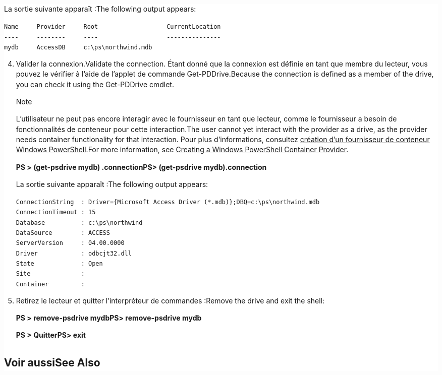    <span data-ttu-id="12f7d-181">La sortie suivante apparaît :</span><span class="sxs-lookup"><span data-stu-id="12f7d-181">The following output appears:</span></span>

   ```output
   Name     Provider     Root                   CurrentLocation
   ----     --------     ----                   ---------------
   mydb     AccessDB     c:\ps\northwind.mdb
   ```

4. <span data-ttu-id="12f7d-182">Valider la connexion.</span><span class="sxs-lookup"><span data-stu-id="12f7d-182">Validate the connection.</span></span> <span data-ttu-id="12f7d-183">Étant donné que la connexion est définie en tant que membre du lecteur, vous pouvez le vérifier à l’aide de l’applet de commande Get-PDDrive.</span><span class="sxs-lookup"><span data-stu-id="12f7d-183">Because the connection is defined as a member of the drive, you can check it using the Get-PDDrive cmdlet.</span></span>

   > [!NOTE]
   > <span data-ttu-id="12f7d-184">L’utilisateur ne peut pas encore interagir avec le fournisseur en tant que lecteur, comme le fournisseur a besoin de fonctionnalités de conteneur pour cette interaction.</span><span class="sxs-lookup"><span data-stu-id="12f7d-184">The user cannot yet interact with the provider as a drive, as the provider needs container functionality for that interaction.</span></span> <span data-ttu-id="12f7d-185">Pour plus d’informations, consultez [création d’un fournisseur de conteneur Windows PowerShell](./creating-a-windows-powershell-container-provider.md).</span><span class="sxs-lookup"><span data-stu-id="12f7d-185">For more information, see [Creating a Windows PowerShell Container Provider](./creating-a-windows-powershell-container-provider.md).</span></span>

   <span data-ttu-id="12f7d-186">**PS > (get-psdrive mydb) .connection**</span><span class="sxs-lookup"><span data-stu-id="12f7d-186">**PS> (get-psdrive mydb).connection**</span></span>

   <span data-ttu-id="12f7d-187">La sortie suivante apparaît :</span><span class="sxs-lookup"><span data-stu-id="12f7d-187">The following output appears:</span></span>

   ```output
   ConnectionString  : Driver={Microsoft Access Driver (*.mdb)};DBQ=c:\ps\northwind.mdb
   ConnectionTimeout : 15
   Database          : c:\ps\northwind
   DataSource        : ACCESS
   ServerVersion     : 04.00.0000
   Driver            : odbcjt32.dll
   State             : Open
   Site              :
   Container         :
   ```

5. <span data-ttu-id="12f7d-188">Retirez le lecteur et quitter l’interpréteur de commandes :</span><span class="sxs-lookup"><span data-stu-id="12f7d-188">Remove the drive and exit the shell:</span></span>

   <span data-ttu-id="12f7d-189">**PS > remove-psdrive mydb**</span><span class="sxs-lookup"><span data-stu-id="12f7d-189">**PS> remove-psdrive mydb**</span></span>

   <span data-ttu-id="12f7d-190">**PS > Quitter**</span><span class="sxs-lookup"><span data-stu-id="12f7d-190">**PS> exit**</span></span>

## <a name="see-also"></a><span data-ttu-id="12f7d-191">Voir aussi</span><span class="sxs-lookup"><span data-stu-id="12f7d-191">See Also</span></span>
